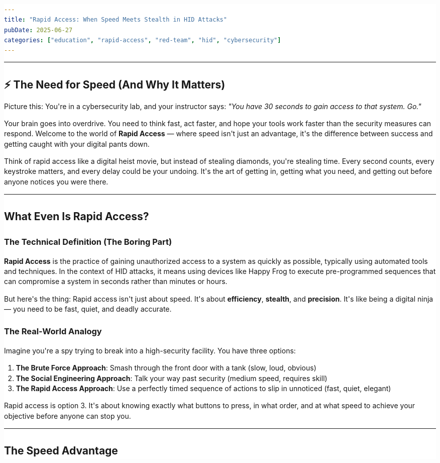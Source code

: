 ```yaml
---
title: "Rapid Access: When Speed Meets Stealth in HID Attacks"
pubDate: 2025-06-27
categories: ["education", "rapid-access", "red-team", "hid", "cybersecurity"]
---
```


---

## ⚡ The Need for Speed (And Why It Matters)

Picture this: You're in a cybersecurity lab, and your instructor says: *"You have 30 seconds to gain access to that system. Go."* 

Your brain goes into overdrive. You need to think fast, act faster, and hope your tools work faster than the security measures can respond. Welcome to the world of **Rapid Access** — where speed isn't just an advantage, it's the difference between success and getting caught with your digital pants down.

Think of rapid access like a digital heist movie, but instead of stealing diamonds, you're stealing time. Every second counts, every keystroke matters, and every delay could be your undoing. It's the art of getting in, getting what you need, and getting out before anyone notices you were there.

---

## What Even Is Rapid Access?

### The Technical Definition (The Boring Part)

**Rapid Access** is the practice of gaining unauthorized access to a system as quickly as possible, typically using automated tools and techniques. In the context of HID attacks, it means using devices like Happy Frog to execute pre-programmed sequences that can compromise a system in seconds rather than minutes or hours.

But here's the thing: Rapid access isn't just about speed. It's about **efficiency**, **stealth**, and **precision**. It's like being a digital ninja — you need to be fast, quiet, and deadly accurate.

### The Real-World Analogy

Imagine you're a spy trying to break into a high-security facility. You have three options:

1. **The Brute Force Approach**: Smash through the front door with a tank (slow, loud, obvious)
2. **The Social Engineering Approach**: Talk your way past security (medium speed, requires skill)
3. **The Rapid Access Approach**: Use a perfectly timed sequence of actions to slip in unnoticed (fast, quiet, elegant)

Rapid access is option 3. It's about knowing exactly what buttons to press, in what order, and at what speed to achieve your objective before anyone can stop you.

---

## The Speed Advantage
